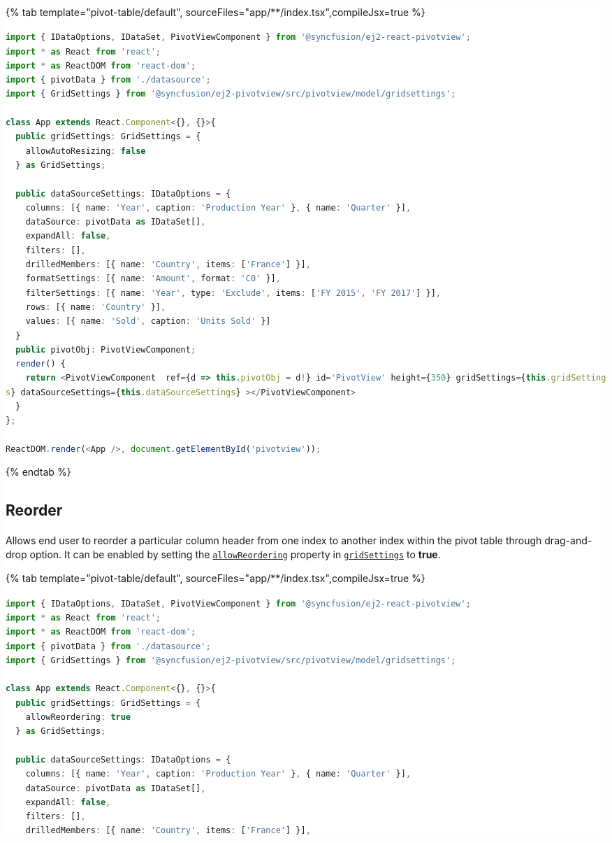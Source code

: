 {% tab template="pivot-table/default", sourceFiles="app/**/index.tsx",compileJsx=true %}

```typescript
import { IDataOptions, IDataSet, PivotViewComponent } from '@syncfusion/ej2-react-pivotview';
import * as React from 'react';
import * as ReactDOM from 'react-dom';
import { pivotData } from './datasource';
import { GridSettings } from '@syncfusion/ej2-pivotview/src/pivotview/model/gridsettings';

class App extends React.Component<{}, {}>{
  public gridSettings: GridSettings = {
    allowAutoResizing: false
  } as GridSettings;

  public dataSourceSettings: IDataOptions = {
    columns: [{ name: 'Year', caption: 'Production Year' }, { name: 'Quarter' }],
    dataSource: pivotData as IDataSet[],
    expandAll: false,
    filters: [],
    drilledMembers: [{ name: 'Country', items: ['France'] }],
    formatSettings: [{ name: 'Amount', format: 'C0' }],
    filterSettings: [{ name: 'Year', type: 'Exclude', items: ['FY 2015', 'FY 2017'] }],
    rows: [{ name: 'Country' }],
    values: [{ name: 'Sold', caption: 'Units Sold' }]
  }
  public pivotObj: PivotViewComponent;
  render() {
    return <PivotViewComponent  ref={d => this.pivotObj = d!} id='PivotView' height={350} gridSettings={this.gridSettings} dataSourceSettings={this.dataSourceSettings} ></PivotViewComponent>
  }
};

ReactDOM.render(<App />, document.getElementById('pivotview'));

```

{% endtab %}

## Reorder

Allows end user to reorder a particular column header from one index to another index within the pivot table through drag-and-drop option. It can be enabled by setting the [`allowReordering`](https://ej2.syncfusion.com/react/documentation/api/pivotview/gridSettingsModel/#allowreordering) property in [`gridSettings`](https://ej2.syncfusion.com/react/documentation/api/pivotview/#gridsettings) to **true**.

{% tab template="pivot-table/default", sourceFiles="app/**/index.tsx",compileJsx=true %}

```typescript
import { IDataOptions, IDataSet, PivotViewComponent } from '@syncfusion/ej2-react-pivotview';
import * as React from 'react';
import * as ReactDOM from 'react-dom';
import { pivotData } from './datasource';
import { GridSettings } from '@syncfusion/ej2-pivotview/src/pivotview/model/gridsettings';

class App extends React.Component<{}, {}>{
  public gridSettings: GridSettings = {
    allowReordering: true
  } as GridSettings;

  public dataSourceSettings: IDataOptions = {
    columns: [{ name: 'Year', caption: 'Production Year' }, { name: 'Quarter' }],
    dataSource: pivotData as IDataSet[],
    expandAll: false,
    filters: [],
    drilledMembers: [{ name: 'Country', items: ['France'] }],
```